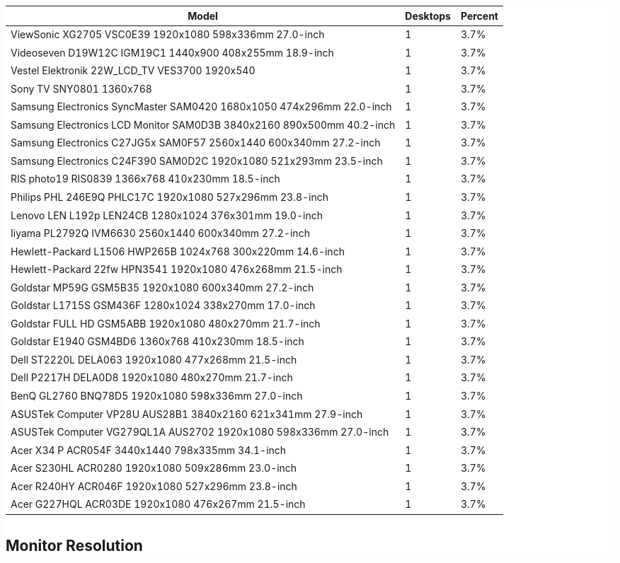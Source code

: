 
| Model                                                                 | Desktops | Percent |
|-----------------------------------------------------------------------|----------|---------|
| ViewSonic XG2705 VSC0E39 1920x1080 598x336mm 27.0-inch                | 1        | 3.7%    |
| Videoseven D19W12C IGM19C1 1440x900 408x255mm 18.9-inch               | 1        | 3.7%    |
| Vestel Elektronik 22W_LCD_TV VES3700 1920x540                         | 1        | 3.7%    |
| Sony TV SNY0801 1360x768                                              | 1        | 3.7%    |
| Samsung Electronics SyncMaster SAM0420 1680x1050 474x296mm 22.0-inch  | 1        | 3.7%    |
| Samsung Electronics LCD Monitor SAM0D3B 3840x2160 890x500mm 40.2-inch | 1        | 3.7%    |
| Samsung Electronics C27JG5x SAM0F57 2560x1440 600x340mm 27.2-inch     | 1        | 3.7%    |
| Samsung Electronics C24F390 SAM0D2C 1920x1080 521x293mm 23.5-inch     | 1        | 3.7%    |
| RIS photo19 RIS0839 1366x768 410x230mm 18.5-inch                      | 1        | 3.7%    |
| Philips PHL 246E9Q PHLC17C 1920x1080 527x296mm 23.8-inch              | 1        | 3.7%    |
| Lenovo LEN L192p LEN24CB 1280x1024 376x301mm 19.0-inch                | 1        | 3.7%    |
| Iiyama PL2792Q IVM6630 2560x1440 600x340mm 27.2-inch                  | 1        | 3.7%    |
| Hewlett-Packard L1506 HWP265B 1024x768 300x220mm 14.6-inch            | 1        | 3.7%    |
| Hewlett-Packard 22fw HPN3541 1920x1080 476x268mm 21.5-inch            | 1        | 3.7%    |
| Goldstar MP59G GSM5B35 1920x1080 600x340mm 27.2-inch                  | 1        | 3.7%    |
| Goldstar L1715S GSM436F 1280x1024 338x270mm 17.0-inch                 | 1        | 3.7%    |
| Goldstar FULL HD GSM5ABB 1920x1080 480x270mm 21.7-inch                | 1        | 3.7%    |
| Goldstar E1940 GSM4BD6 1360x768 410x230mm 18.5-inch                   | 1        | 3.7%    |
| Dell ST2220L DELA063 1920x1080 477x268mm 21.5-inch                    | 1        | 3.7%    |
| Dell P2217H DELA0D8 1920x1080 480x270mm 21.7-inch                     | 1        | 3.7%    |
| BenQ GL2760 BNQ78D5 1920x1080 598x336mm 27.0-inch                     | 1        | 3.7%    |
| ASUSTek Computer VP28U AUS28B1 3840x2160 621x341mm 27.9-inch          | 1        | 3.7%    |
| ASUSTek Computer VG279QL1A AUS2702 1920x1080 598x336mm 27.0-inch      | 1        | 3.7%    |
| Acer X34 P ACR054F 3440x1440 798x335mm 34.1-inch                      | 1        | 3.7%    |
| Acer S230HL ACR0280 1920x1080 509x286mm 23.0-inch                     | 1        | 3.7%    |
| Acer R240HY ACR046F 1920x1080 527x296mm 23.8-inch                     | 1        | 3.7%    |
| Acer G227HQL ACR03DE 1920x1080 476x267mm 21.5-inch                    | 1        | 3.7%    |

Monitor Resolution
------------------
